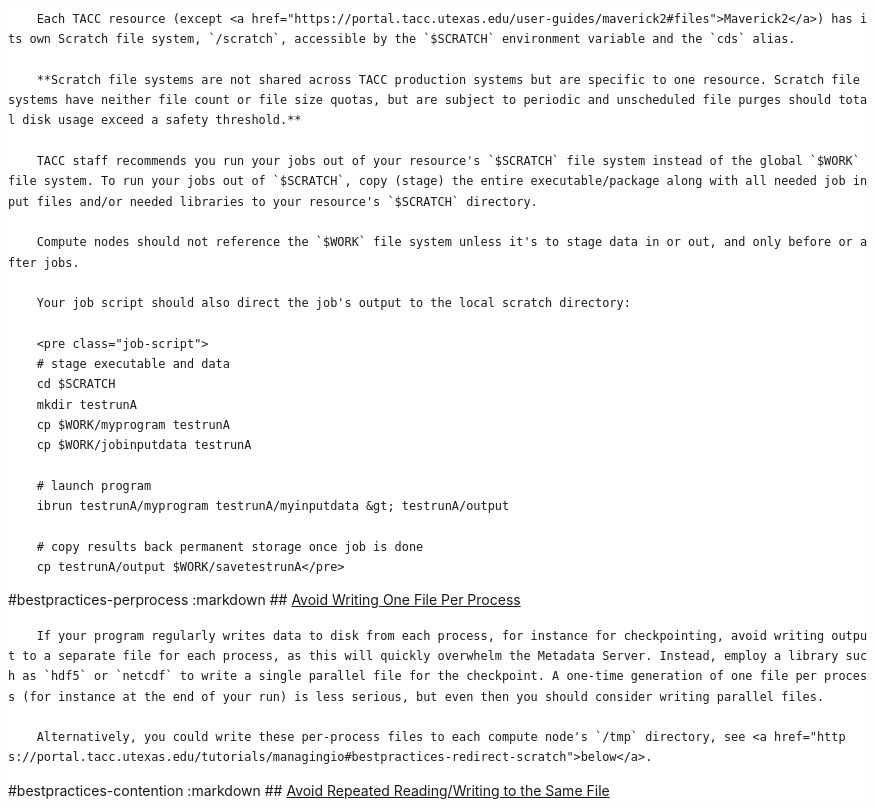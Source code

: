 		Each TACC resource (except <a href="https://portal.tacc.utexas.edu/user-guides/maverick2#files">Maverick2</a>) has its own Scratch file system, `/scratch`, accessible by the `$SCRATCH` environment variable and the `cds` alias.

		**Scratch file systems are not shared across TACC production systems but are specific to one resource. Scratch file systems have neither file count or file size quotas, but are subject to periodic and unscheduled file purges should total disk usage exceed a safety threshold.**

		TACC staff recommends you run your jobs out of your resource's `$SCRATCH` file system instead of the global `$WORK` file system. To run your jobs out of `$SCRATCH`, copy (stage) the entire executable/package along with all needed job input files and/or needed libraries to your resource's `$SCRATCH` directory.

		Compute nodes should not reference the `$WORK` file system unless it's to stage data in or out, and only before or after jobs.

		Your job script should also direct the job's output to the local scratch directory:

		<pre class="job-script">
		# stage executable and data
		cd $SCRATCH
		mkdir testrunA
		cp $WORK/myprogram testrunA
		cp $WORK/jobinputdata testrunA

		# launch program
		ibrun testrunA/myprogram testrunA/myinputdata &gt; testrunA/output

		# copy results back permanent storage once job is done
		cp testrunA/output $WORK/savetestrunA</pre>


#bestpractices-perprocess
	:markdown
		## [Avoid Writing One File Per Process](#bestpractices-perprocess)

		If your program regularly writes data to disk from each process, for instance for checkpointing, avoid writing output to a separate file for each process, as this will quickly overwhelm the Metadata Server. Instead, employ a library such as `hdf5` or `netcdf` to write a single parallel file for the checkpoint. A one-time generation of one file per process (for instance at the end of your run) is less serious, but even then you should consider writing parallel files.

		Alternatively, you could write these per-process files to each compute node's `/tmp` directory, see <a href="https://portal.tacc.utexas.edu/tutorials/managingio#bestpractices-redirect-scratch">below</a>.


#bestpractices-contention
	:markdown
		## [Avoid Repeated Reading/Writing to the Same File](#bestpractices-contention)
